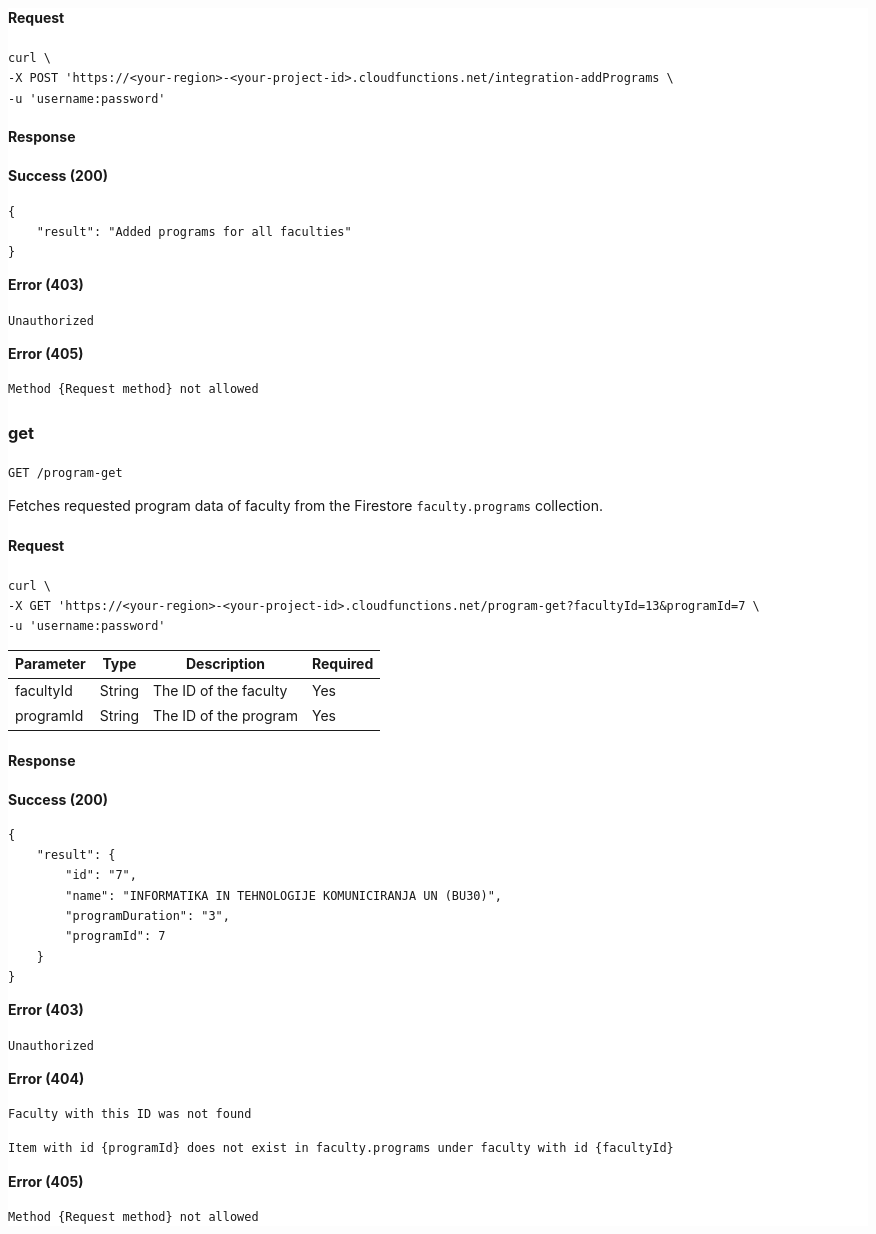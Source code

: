#### Request
```
curl \
-X POST 'https://<your-region>-<your-project-id>.cloudfunctions.net/integration-addPrograms \
-u 'username:password'
```

#### Response
**Success (200)**
```
{
    "result": "Added programs for all faculties"
}
```
**Error (403)**
```
Unauthorized
```
**Error (405)**
```
Method {Request method} not allowed
```
### get

`GET /program-get`

Fetches requested program data of faculty from the Firestore `faculty.programs` collection.

#### Request
```
curl \
-X GET 'https://<your-region>-<your-project-id>.cloudfunctions.net/program-get?facultyId=13&programId=7 \
-u 'username:password'
```

| Parameter | Type   | Description           | Required |
| --------- | ------ | --------------------- | -------- |
| facultyId | String | The ID of the faculty | Yes      |
| programId | String | The ID of the program | Yes      |
#### Response
**Success (200)**
```
{
    "result": {
        "id": "7",
        "name": "INFORMATIKA IN TEHNOLOGIJE KOMUNICIRANJA UN (BU30)",
        "programDuration": "3",
        "programId": 7
    }
}
```
**Error (403)**
```
Unauthorized
```
**Error (404)**
```
Faculty with this ID was not found
```
```
Item with id {programId} does not exist in faculty.programs under faculty with id {facultyId}
```
**Error (405)**
```
Method {Request method} not allowed
```